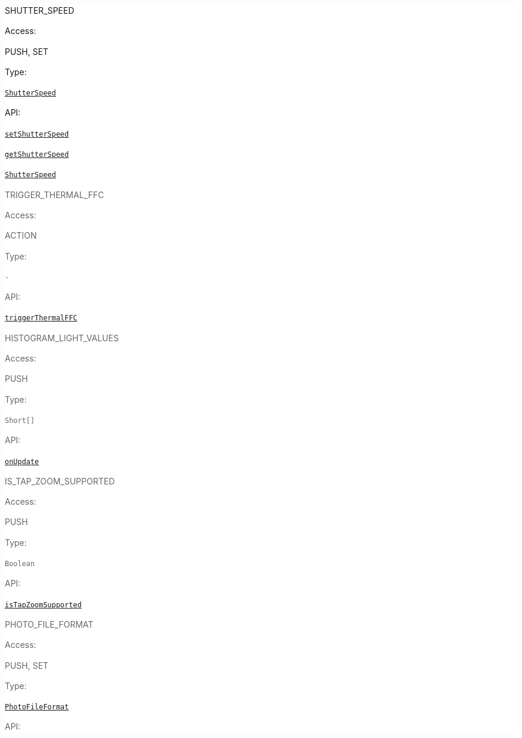 </p></td></tr><tr><td colspan=2><a href="#camerakey_shutter_speed_key"></a><p class="key_table_key_string key_table_key_row">SHUTTER_SPEED</p></td></tr></tr><td><p class="key_table_title_string">Access:</p></td><td><p class="key_table_type_string">PUSH, SET</p></td></tr><tr class="key_table_doc_row"><td><p class="key_table_title_string">Type:</p></td><td><p class="key_table_type_string"><code><a href="/Components/Camera/DJICamera_DJICameraSettingsDef.html#djicamera_djicamerashutterspeed">ShutterSpeed</a></code></p></td></tr><td><p class="key_table_title_string">API:</p></td><td><p class="key_table_type_string">

<font color="#666"><code><a href="/Components/Camera/DJICamera.html#djicamera_camerasettings_setshutterspeed">setShutterSpeed</a></code>

</p></td></tr><tr><td></td><td><p class="key_table_type_string">

<font color="#666"><code><a href="/Components/Camera/DJICamera.html#djicamera_camerasettings_getshutterspeed">getShutterSpeed</a></code>

</p></td></tr><tr><td></td><td><p class="key_table_type_string">

<font color="#666"><code><a href="/Components/Camera/DJICamera_DJICameraSettingsDef.html#djicamera_djicamerashutterspeed">ShutterSpeed</a></code>

</p></td></tr><tr><td colspan=2><a href="#camerakey_trigger_thermal_ffc_key"></a><p class="key_table_key_string key_table_key_row">TRIGGER_THERMAL_FFC</p></td></tr></tr><td><p class="key_table_title_string">Access:</p></td><td><p class="key_table_type_string">ACTION</p></td></tr><tr class="key_table_doc_row"><td><p class="key_table_title_string">Type:</p></td><td><p class="key_table_type_string"><code>-</code></p></td></tr><td><p class="key_table_title_string">API:</p></td><td><p class="key_table_type_string">

<font color="#666"><code><a href="/Components/Camera/DJICamera.html#djicamera_thermalcamera_triggerthermalffcmode">triggerThermalFFC</a></code>

</p></td></tr><tr><td colspan=2><a href="#camerakey_histogram_light_values_key"></a><p class="key_table_key_string key_table_key_row">HISTOGRAM_LIGHT_VALUES</p></td></tr></tr><td><p class="key_table_title_string">Access:</p></td><td><p class="key_table_type_string">PUSH</p></td></tr><tr class="key_table_doc_row"><td><p class="key_table_title_string">Type:</p></td><td><p class="key_table_type_string"><code>Short[]</code></p></td></tr><td><p class="key_table_title_string">API:</p></td><td><p class="key_table_type_string">

<font color="#666"><code><a href="/Components/Camera/DJICamera_histogramUpdateCallbackInterface.html#djicamera_updatehistogramlightvalue">onUpdate</a></code>

</p></td></tr><tr><td colspan=2><a href="#camerakey_is_tap_zoom_supported_key"></a><p class="key_table_key_string key_table_key_row">IS_TAP_ZOOM_SUPPORTED</p></td></tr></tr><td><p class="key_table_title_string">Access:</p></td><td><p class="key_table_type_string">PUSH</p></td></tr><tr class="key_table_doc_row"><td><p class="key_table_title_string">Type:</p></td><td><p class="key_table_type_string"><code>Boolean</code></p></td></tr><td><p class="key_table_title_string">API:</p></td><td><p class="key_table_type_string">

<font color="#666"><code><a href="/Components/Camera/DJICamera.html#djicamera_camerasettings_istapzoomsupported">isTapZoomSupported</a></code>

</p></td></tr><tr><td colspan=2><a href="#camerakey_photo_file_format_key"></a><p class="key_table_key_string key_table_key_row">PHOTO_FILE_FORMAT</p></td></tr></tr><td><p class="key_table_title_string">Access:</p></td><td><p class="key_table_type_string">PUSH, SET</p></td></tr><tr class="key_table_doc_row"><td><p class="key_table_title_string">Type:</p></td><td><p class="key_table_type_string"><code><a href="/Components/Camera/DJICamera_DJICameraSettingsDef.html#djicamera_djicameraphotofileformat">PhotoFileFormat</a></code></p></td></tr><td><p class="key_table_title_string">API:</p></td><td><p class="key_table_type_string">
